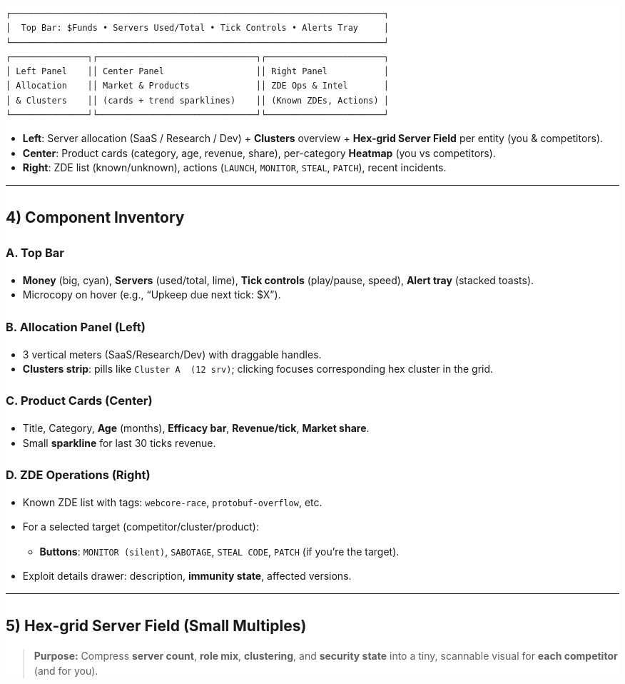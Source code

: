 ```
┌─────────────────────────────────────────────────────────────────────────┐
│  Top Bar: $Funds • Servers Used/Total • Tick Controls • Alerts Tray     │
└─────────────────────────────────────────────────────────────────────────┘
┌───────────────┐┌───────────────────────────────┐┌───────────────────────┐
│ Left Panel    ││ Center Panel                  ││ Right Panel           │
│ Allocation    ││ Market & Products             ││ ZDE Ops & Intel       │
│ & Clusters    ││ (cards + trend sparklines)    ││ (Known ZDEs, Actions) │
└───────────────┘└───────────────────────────────┘└───────────────────────┘
```

* **Left**: Server allocation (SaaS / Research / Dev) + **Clusters** overview + **Hex-grid Server Field** per entity (you & competitors).
* **Center**: Product cards (category, age, revenue, share), per-category **Heatmap** (you vs competitors).
* **Right**: ZDE list (known/unknown), actions (`LAUNCH`, `MONITOR`, `STEAL`, `PATCH`), recent incidents.

---

## 4) Component Inventory

### A. Top Bar

* **Money** (big, cyan), **Servers** (used/total, lime), **Tick controls** (play/pause, speed), **Alert tray** (stacked toasts).
* Microcopy on hover (e.g., “Upkeep due next tick: \$X”).

### B. Allocation Panel (Left)

* 3 vertical meters (SaaS/Research/Dev) with draggable handles.
* **Clusters strip**: pills like `Cluster A  (12 srv)`; clicking focuses corresponding hex cluster in the grid.

### C. Product Cards (Center)

* Title, Category, **Age** (months), **Efficacy bar**, **Revenue/tick**, **Market share**.
* Small **sparkline** for last 30 ticks revenue.

### D. ZDE Operations (Right)

* Known ZDE list with tags: `webcore-race`, `protobuf-overflow`, etc.
* For a selected target (competitor/cluster/product):

  * **Buttons**: `MONITOR (silent)`, `SABOTAGE`, `STEAL CODE`, `PATCH` (if you’re the target).
* Exploit details drawer: description, **immunity state**, affected versions.

---

## 5) Hex-grid Server Field (Small Multiples)

> **Purpose:** Compress **server count**, **role mix**, **clustering**, and **security state** into a tiny, scannable visual for **each competitor** (and for you).
